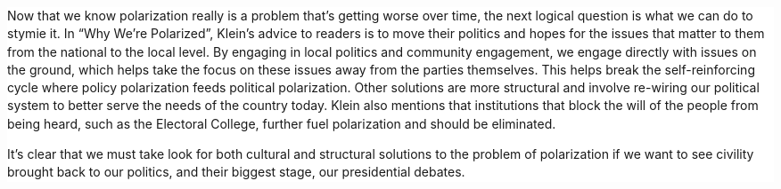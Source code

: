 Now that we know polarization really is a problem that’s getting worse over time, the next logical question is what we can do to stymie it. In “Why We’re Polarized”, Klein’s advice to readers is to move their politics and hopes for the issues that matter to them from the national to the local level. By engaging in local politics and community engagement, we engage directly with issues on the ground, which helps take the focus on these issues away from the parties themselves. This helps break the self-reinforcing cycle where policy polarization feeds political polarization. Other solutions are more structural and involve re-wiring our political system to better serve the needs of the country today. Klein also mentions that institutions that block the will of the people from being heard, such as the Electoral College, further fuel polarization and should be eliminated.

It’s clear that we must take look for both cultural and structural solutions to the problem of polarization if we want to see civility brought back to our politics, and their biggest stage, our presidential debates.